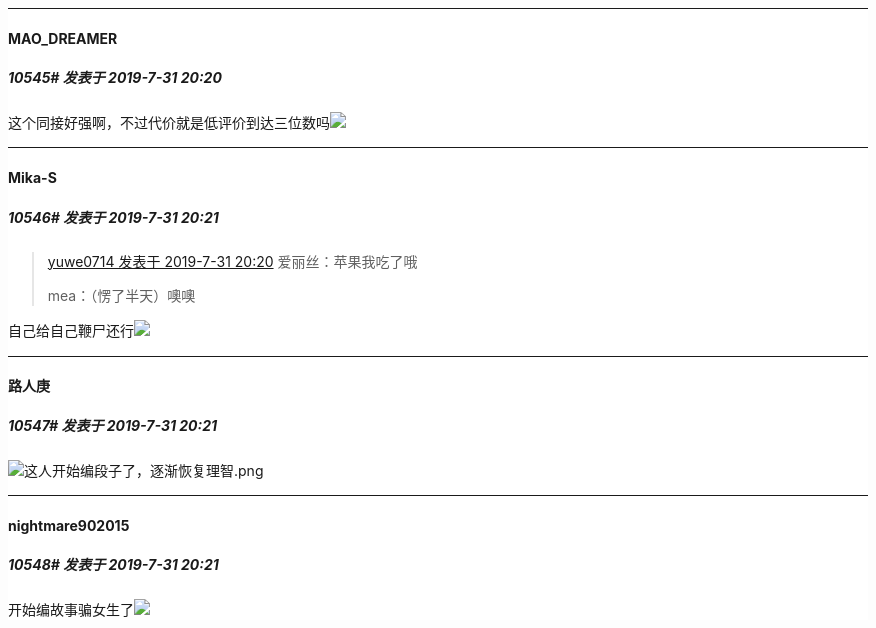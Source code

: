 





-----

####  MAO_DREAMER  
##### 10545#       发表于 2019-7-31 20:20




这个同接好强啊，不过代价就是低评价到达三位数吗<img src="https://static.saraba1st.com/image/smiley/face2017/018.png" referrerpolicy="no-referrer">







-----

####  Mika-S  
##### 10546#       发表于 2019-7-31 20:21



<blockquote><a href="httphttps://bbs.saraba1st.com/2b/forum.php?mod=redirect&amp;goto=findpost&amp;pid=44740530&amp;ptid=1848341" target="_blank">yuwe0714 发表于 2019-7-31 20:20</a>
爱丽丝：苹果我吃了哦

mea：（愣了半天）噢噢</blockquote>
自己给自己鞭尸还行<img src="https://static.saraba1st.com/image/smiley/face2017/037.png" referrerpolicy="no-referrer">







-----

####  路人庚  
##### 10547#       发表于 2019-7-31 20:21



<img src="https://static.saraba1st.com/image/smiley/face2017/067.png" referrerpolicy="no-referrer">这人开始编段子了，逐渐恢复理智.png







-----

####  nightmare902015  
##### 10548#       发表于 2019-7-31 20:21




开始编故事骗女生了<img src="https://static.saraba1st.com/image/smiley/face2017/067.png" referrerpolicy="no-referrer">
